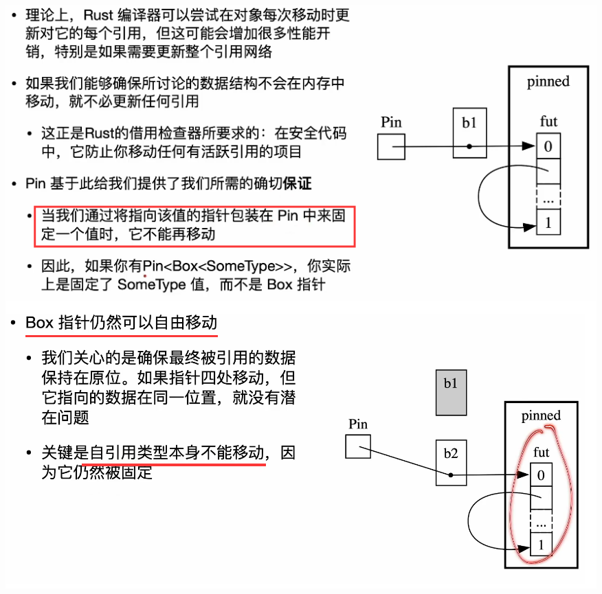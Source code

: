 ![image-20250615235748717](assets/image-20250615235748717.png)

![image-20250615235811466](assets/image-20250615235811466.png)
